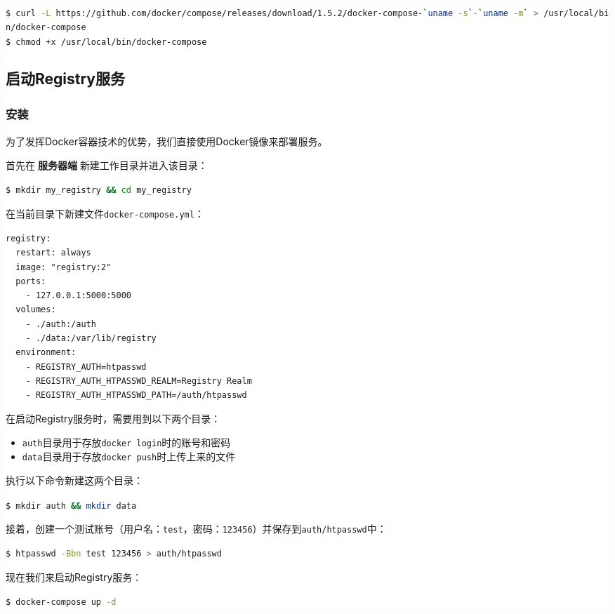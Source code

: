 ```bash
$ curl -L https://github.com/docker/compose/releases/download/1.5.2/docker-compose-`uname -s`-`uname -m` > /usr/local/bin/docker-compose
$ chmod +x /usr/local/bin/docker-compose
```


## 启动Registry服务

### 安装

为了发挥Docker容器技术的优势，我们直接使用Docker镜像来部署服务。

首先在 **服务器端** 新建工作目录并进入该目录：

```bash
$ mkdir my_registry && cd my_registry
```

在当前目录下新建文件`docker-compose.yml`：

```
registry:
  restart: always
  image: "registry:2"
  ports:
    - 127.0.0.1:5000:5000
  volumes:
    - ./auth:/auth
    - ./data:/var/lib/registry
  environment:
    - REGISTRY_AUTH=htpasswd
    - REGISTRY_AUTH_HTPASSWD_REALM=Registry Realm
    - REGISTRY_AUTH_HTPASSWD_PATH=/auth/htpasswd
```

在启动Registry服务时，需要用到以下两个目录：

+ `auth`目录用于存放`docker login`时的账号和密码
+ `data`目录用于存放`docker push`时上传上来的文件

执行以下命令新建这两个目录：

```bash
$ mkdir auth && mkdir data
```

接着，创建一个测试账号（用户名：`test`，密码：`123456`）并保存到`auth/htpasswd`中：

```bash
$ htpasswd -Bbn test 123456 > auth/htpasswd
```

现在我们来启动Registry服务：

```bash
$ docker-compose up -d
```

